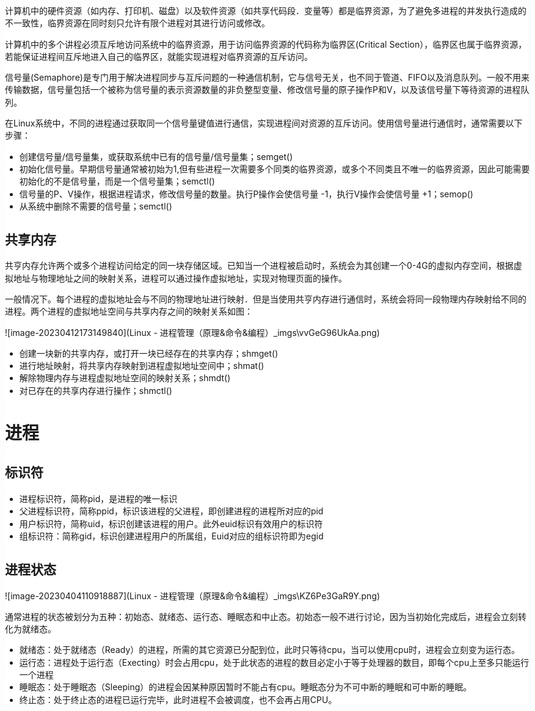 

计算机中的硬件资源（如内存、打印机、磁盘）以及软件资源（如共享代码段．变量等）都是临界资源，为了避免多进程的并发执行造成的不一致性，临界资源在同时刻只允许有限个进程对其进行访问或修改。

计算机中的多个讲程必须互斥地访问系统中的临界资源，用于访问临界资源的代码称为临界区(Critical Section），临界区也属于临界资源，若能保证进程间互斥地进入自己的临界区，就能实现进程对临界资源的互斥访问。



信号量(Semaphore)是专门用于解决进程同步与互斥问题的一种通信机制，它与信号无关，也不同于管道、FIFO以及消息队列。一般不用来传输数据，信号量包括一个被称为信号量的表示资源数量的非负整型变量、修改信号量的原子操作P和V，以及该信号量下等待资源的进程队列。



在Linux系统中，不同的进程通过获取同一个信号量键值进行通信，实现进程间对资源的互斥访问。使用信号量进行通信时，通常需要以下步骤：

- 创建信号量/信号量集，或获取系统中已有的信号量/信号量集；semget()
- 初始化信号量。早期信号量通常被初始为1,但有些进程一次需要多个同类的临界资源，或多个不同类且不唯一的临界资源，因此可能需要初始化的不是信号量，而是一个信号量集；semctl()
- 信号量的P、V操作，根据进程请求，修改信号量的数量。执行P操作会使信号量 -1，执行V操作会使信号量 +1；semop()
- 从系统中删除不需要的信号量；semctl()

## 共享内存

共亨内存允许两个或多个进程访问给定的同一块存储区域。已知当一个进程被启动时，系统会为其创建一个0-4G的虚拟内存空间，根据虚拟地址与物理地址之间的映射关系，进程可以通过操作虚拟地址，实现对物理页面的操作。

一般情况下。每个进程的虚拟地址会与不同的物理地址进行映射．但是当使用共亨内存进行通信时，系统会将同一段物理内存映射给不同的进程。两个进程的虚拟地址空间与共享内存之间的映射关系如图：

![image-20230412173149840](Linux - 进程管理（原理&命令&编程）_imgs\vvGeG96UkAa.png)

- 创建一块新的共享内存，或打开一块已经存在的共享内存；shmget()
- 进行地址映射，将共享内存映射到进程虚拟地址空间中；shmat()
- 解除物理内存与进程虚拟地址空间的映射关系；shmdt()
- 对已存在的共享内存进行操作；shmctl()

# 进程

## 标识符

- 进程标识符，简称pid，是进程的唯一标识
- 父进程标识符，简称ppid，标识该进程的父进程，即创建进程的进程所对应的pid
- 用户标识符，简称uid，标识创建该进程的用户。此外euid标识有效用户的标识符
- 组标识符：简称gid，标识创建进程用户的所属组，Euid对应的组标识符即为egid

## 进程状态

![image-20230404110918887](Linux - 进程管理（原理&命令&编程）_imgs\KZ6Pe3GaR9Y.png)

通常进程的状态被划分为五种：初始态、就绪态、运行态、睡眠态和中止态。初始态一般不进行讨论，因为当初始化完成后，进程会立刻转化为就绪态。

- 就绪态：处于就绪态（Ready）的进程，所需的其它资源已分配到位，此时只等待cpu，当可以使用cpu时，进程会立刻变为运行态。
- 运行态：进程处于运行态（Execting）时会占用cpu，处于此状态的进程的数目必定小于等于处理器的数目，即每个cpu上至多只能运行一个进程
- 睡眠态：处于睡眠态（Sleeping）的进程会因某种原因暂时不能占有cpu。睡眠态分为不可中断的睡眠和可中断的睡眠。
- 终止态：处于终止态的进程已运行完毕，此时进程不会被调度，也不会再占用CPU。
